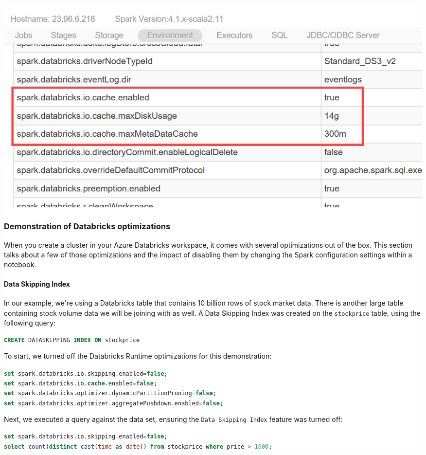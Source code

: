 ![Databricks IO Cache settings shown within Spark Properties](media/databricks-io-cache-properties.png 'Databricks IO Cache properties')

### Demonstration of Databricks optimizations

When you create a cluster in your Azure Databricks workspace, it comes with several optimizations out of the box. This section talks about a few of those optimizations and the impact of disabling them by changing the Spark configuration settings within a notebook.

#### Data Skipping Index

In our example, we're using a Databricks table that contains 10 billion rows of stock market data. There is another large table containing stock volume data we will be joining with as well. A Data Skipping Index was created on the `stockprice` table, using the following query:

```sql
CREATE DATASKIPPING INDEX ON stockprice
```

To start, we turned off the Databricks Runtime optimizations for this demonstration:

```sql
set spark.databricks.io.skipping.enabled=false;
set spark.databricks.io.cache.enabled=false;
set spark.databricks.optimizer.dynamicPartitionPruning=false;
set spark.databricks.optimizer.aggregatePushdown.enabled=false;
```

Next, we executed a query against the data set, ensuring the `Data Skipping Index` feature was turned off:

```sql
set spark.databricks.io.skipping.enabled=false;
select count(distinct cast(time as date)) from stockprice where price > 1000;
```
